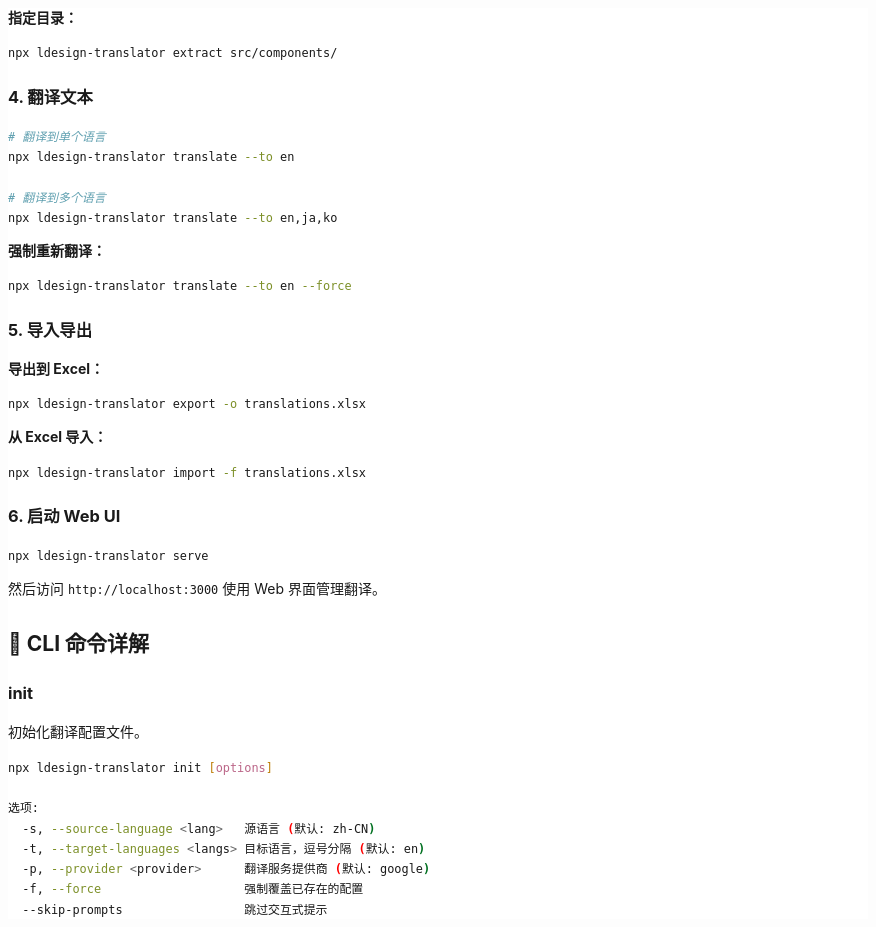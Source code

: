 **指定目录：**

```bash
npx ldesign-translator extract src/components/
```

### 4. 翻译文本

```bash
# 翻译到单个语言
npx ldesign-translator translate --to en

# 翻译到多个语言
npx ldesign-translator translate --to en,ja,ko
```

**强制重新翻译：**

```bash
npx ldesign-translator translate --to en --force
```

### 5. 导入导出

**导出到 Excel：**

```bash
npx ldesign-translator export -o translations.xlsx
```

**从 Excel 导入：**

```bash
npx ldesign-translator import -f translations.xlsx
```

### 6. 启动 Web UI

```bash
npx ldesign-translator serve
```

然后访问 `http://localhost:3000` 使用 Web 界面管理翻译。

## 📖 CLI 命令详解

### init

初始化翻译配置文件。

```bash
npx ldesign-translator init [options]

选项:
  -s, --source-language <lang>   源语言 (默认: zh-CN)
  -t, --target-languages <langs> 目标语言，逗号分隔 (默认: en)
  -p, --provider <provider>      翻译服务提供商 (默认: google)
  -f, --force                    强制覆盖已存在的配置
  --skip-prompts                 跳过交互式提示
```
